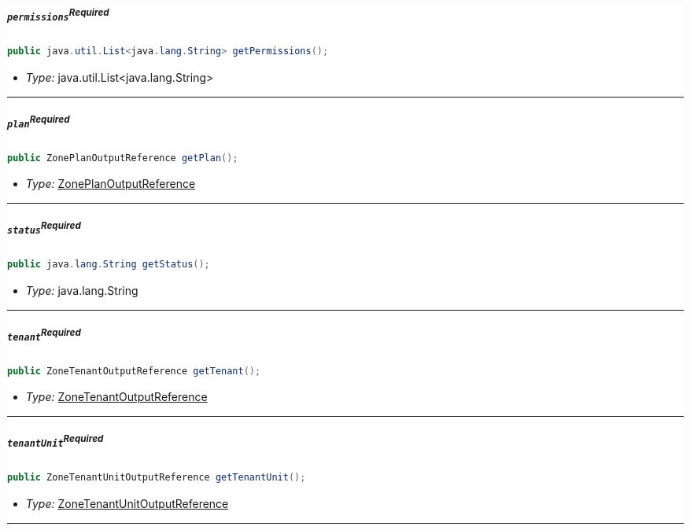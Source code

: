 ##### `permissions`<sup>Required</sup> <a name="permissions" id="@cdktf/provider-cloudflare.zone.Zone.property.permissions"></a>

```java
public java.util.List<java.lang.String> getPermissions();
```

- *Type:* java.util.List<java.lang.String>

---

##### `plan`<sup>Required</sup> <a name="plan" id="@cdktf/provider-cloudflare.zone.Zone.property.plan"></a>

```java
public ZonePlanOutputReference getPlan();
```

- *Type:* <a href="#@cdktf/provider-cloudflare.zone.ZonePlanOutputReference">ZonePlanOutputReference</a>

---

##### `status`<sup>Required</sup> <a name="status" id="@cdktf/provider-cloudflare.zone.Zone.property.status"></a>

```java
public java.lang.String getStatus();
```

- *Type:* java.lang.String

---

##### `tenant`<sup>Required</sup> <a name="tenant" id="@cdktf/provider-cloudflare.zone.Zone.property.tenant"></a>

```java
public ZoneTenantOutputReference getTenant();
```

- *Type:* <a href="#@cdktf/provider-cloudflare.zone.ZoneTenantOutputReference">ZoneTenantOutputReference</a>

---

##### `tenantUnit`<sup>Required</sup> <a name="tenantUnit" id="@cdktf/provider-cloudflare.zone.Zone.property.tenantUnit"></a>

```java
public ZoneTenantUnitOutputReference getTenantUnit();
```

- *Type:* <a href="#@cdktf/provider-cloudflare.zone.ZoneTenantUnitOutputReference">ZoneTenantUnitOutputReference</a>

---
